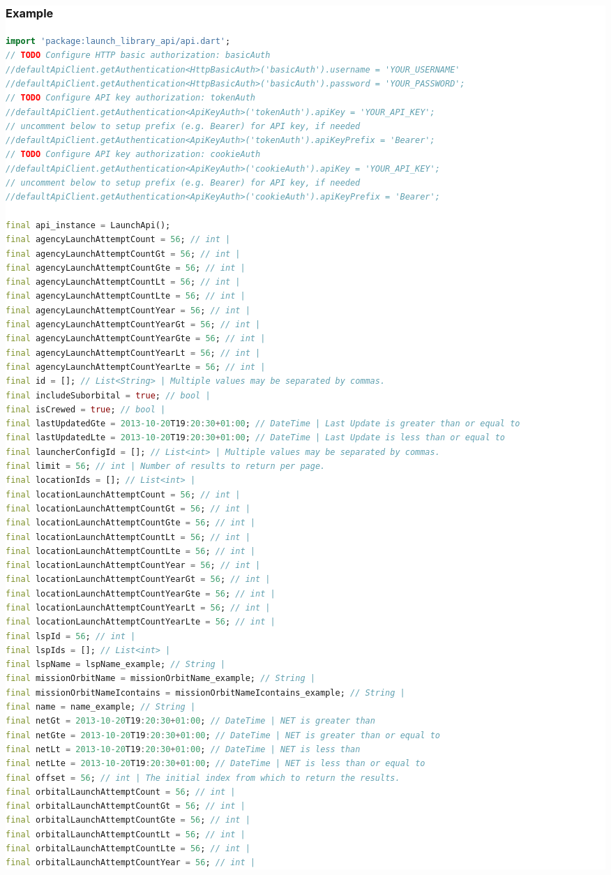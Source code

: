 ### Example
```dart
import 'package:launch_library_api/api.dart';
// TODO Configure HTTP basic authorization: basicAuth
//defaultApiClient.getAuthentication<HttpBasicAuth>('basicAuth').username = 'YOUR_USERNAME'
//defaultApiClient.getAuthentication<HttpBasicAuth>('basicAuth').password = 'YOUR_PASSWORD';
// TODO Configure API key authorization: tokenAuth
//defaultApiClient.getAuthentication<ApiKeyAuth>('tokenAuth').apiKey = 'YOUR_API_KEY';
// uncomment below to setup prefix (e.g. Bearer) for API key, if needed
//defaultApiClient.getAuthentication<ApiKeyAuth>('tokenAuth').apiKeyPrefix = 'Bearer';
// TODO Configure API key authorization: cookieAuth
//defaultApiClient.getAuthentication<ApiKeyAuth>('cookieAuth').apiKey = 'YOUR_API_KEY';
// uncomment below to setup prefix (e.g. Bearer) for API key, if needed
//defaultApiClient.getAuthentication<ApiKeyAuth>('cookieAuth').apiKeyPrefix = 'Bearer';

final api_instance = LaunchApi();
final agencyLaunchAttemptCount = 56; // int | 
final agencyLaunchAttemptCountGt = 56; // int | 
final agencyLaunchAttemptCountGte = 56; // int | 
final agencyLaunchAttemptCountLt = 56; // int | 
final agencyLaunchAttemptCountLte = 56; // int | 
final agencyLaunchAttemptCountYear = 56; // int | 
final agencyLaunchAttemptCountYearGt = 56; // int | 
final agencyLaunchAttemptCountYearGte = 56; // int | 
final agencyLaunchAttemptCountYearLt = 56; // int | 
final agencyLaunchAttemptCountYearLte = 56; // int | 
final id = []; // List<String> | Multiple values may be separated by commas.
final includeSuborbital = true; // bool | 
final isCrewed = true; // bool | 
final lastUpdatedGte = 2013-10-20T19:20:30+01:00; // DateTime | Last Update is greater than or equal to
final lastUpdatedLte = 2013-10-20T19:20:30+01:00; // DateTime | Last Update is less than or equal to
final launcherConfigId = []; // List<int> | Multiple values may be separated by commas.
final limit = 56; // int | Number of results to return per page.
final locationIds = []; // List<int> | 
final locationLaunchAttemptCount = 56; // int | 
final locationLaunchAttemptCountGt = 56; // int | 
final locationLaunchAttemptCountGte = 56; // int | 
final locationLaunchAttemptCountLt = 56; // int | 
final locationLaunchAttemptCountLte = 56; // int | 
final locationLaunchAttemptCountYear = 56; // int | 
final locationLaunchAttemptCountYearGt = 56; // int | 
final locationLaunchAttemptCountYearGte = 56; // int | 
final locationLaunchAttemptCountYearLt = 56; // int | 
final locationLaunchAttemptCountYearLte = 56; // int | 
final lspId = 56; // int | 
final lspIds = []; // List<int> | 
final lspName = lspName_example; // String | 
final missionOrbitName = missionOrbitName_example; // String | 
final missionOrbitNameIcontains = missionOrbitNameIcontains_example; // String | 
final name = name_example; // String | 
final netGt = 2013-10-20T19:20:30+01:00; // DateTime | NET is greater than
final netGte = 2013-10-20T19:20:30+01:00; // DateTime | NET is greater than or equal to
final netLt = 2013-10-20T19:20:30+01:00; // DateTime | NET is less than
final netLte = 2013-10-20T19:20:30+01:00; // DateTime | NET is less than or equal to
final offset = 56; // int | The initial index from which to return the results.
final orbitalLaunchAttemptCount = 56; // int | 
final orbitalLaunchAttemptCountGt = 56; // int | 
final orbitalLaunchAttemptCountGte = 56; // int | 
final orbitalLaunchAttemptCountLt = 56; // int | 
final orbitalLaunchAttemptCountLte = 56; // int | 
final orbitalLaunchAttemptCountYear = 56; // int | 
```